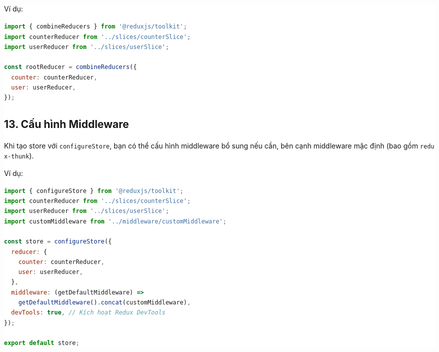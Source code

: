 Ví dụ:

```javascript
import { combineReducers } from '@reduxjs/toolkit';
import counterReducer from '../slices/counterSlice';
import userReducer from '../slices/userSlice';

const rootReducer = combineReducers({
  counter: counterReducer,
  user: userReducer,
});
```

## 13. Cấu hình Middleware

Khi tạo store với `configureStore`, bạn có thể cấu hình middleware bổ sung nếu cần, bên cạnh middleware mặc định (bao gồm `redux-thunk`).

Ví dụ:

```javascript
import { configureStore } from '@reduxjs/toolkit';
import counterReducer from '../slices/counterSlice';
import userReducer from '../slices/userSlice';
import customMiddleware from '../middleware/customMiddleware';

const store = configureStore({
  reducer: {
    counter: counterReducer,
    user: userReducer,
  },
  middleware: (getDefaultMiddleware) =>
    getDefaultMiddleware().concat(customMiddleware),
  devTools: true, // Kích hoạt Redux DevTools
});

export default store;

